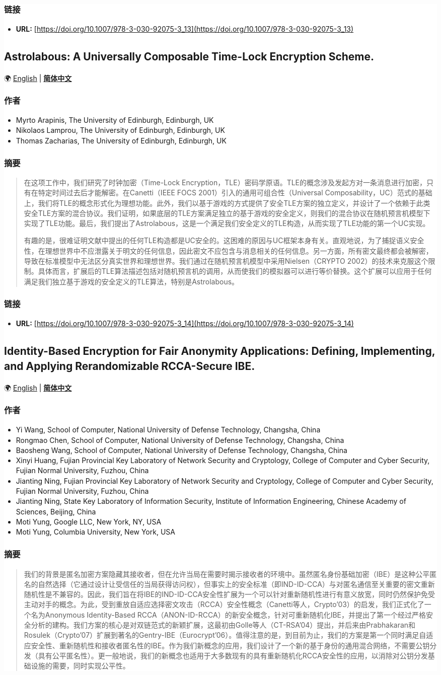 ### 链接
- **URL:** [https://doi.org/10.1007/978-3-030-92075-3_13](https://doi.org/10.1007/978-3-030-92075-3_13)
## Astrolabous: A Universally Composable Time-Lock Encryption Scheme.
🌍 [English](../../../docs/en/Asiacrypt/Asiacrypt[2021-2].md#astrolabous-a-universally-composable-time-lock-encryption-scheme) | **[简体中文](../../../docs/zh-CN/Asiacrypt/Asiacrypt[2021-2].md#astrolabous-a-universally-composable-time-lock-encryption-scheme)**
### 作者
* Myrto Arapinis, The University of Edinburgh, Edinburgh, UK
* Nikolaos Lamprou, The University of Edinburgh, Edinburgh, UK
* Thomas Zacharias, The University of Edinburgh, Edinburgh, UK
### 摘要
> 在这项工作中，我们研究了时钟加密（Time-Lock Encryption，TLE）密码学原语。TLE的概念涉及发起方对一条消息进行加密，只有在特定时间过去后才能解密。在Canetti（IEEE FOCS 2001）引入的通用可组合性（Universal Composability，UC）范式的基础上，我们将TLE的概念形式化为理想功能。此外，我们以基于游戏的方式提供了安全TLE方案的独立定义，并设计了一个依赖于此类安全TLE方案的混合协议。我们证明，如果底层的TLE方案满足独立的基于游戏的安全定义，则我们的混合协议在随机预言机模型下实现了TLE功能。最后，我们提出了Astrolabous，这是一个满足我们安全定义的TLE构造，从而实现了TLE功能的第一个UC实现。
> 
> 有趣的是，很难证明文献中提出的任何TLE构造都是UC安全的。这困难的原因与UC框架本身有关。直观地说，为了捕捉语义安全性，在理想世界中不应泄露关于明文的任何信息，因此密文不应包含与消息相关的任何信息。另一方面，所有密文最终都会被解密，导致在标准模型中无法区分真实世界和理想世界。我们通过在随机预言机模型中采用Nielsen（CRYPTO 2002）的技术来克服这个限制。具体而言，扩展后的TLE算法描述包括对随机预言机的调用，从而使我们的模拟器可以进行等价替换。这个扩展可以应用于任何满足我们独立基于游戏的安全定义的TLE算法，特别是Astrolabous。

### 链接
- **URL:** [https://doi.org/10.1007/978-3-030-92075-3_14](https://doi.org/10.1007/978-3-030-92075-3_14)
## Identity-Based Encryption for Fair Anonymity Applications: Defining, Implementing, and Applying Rerandomizable RCCA-Secure IBE.
🌍 [English](../../../docs/en/Asiacrypt/Asiacrypt[2021-2].md#identity-based-encryption-for-fair-anonymity-applications-defining-implementing-and-applying-rerandomizable-rcca-secure-ibe) | **[简体中文](../../../docs/zh-CN/Asiacrypt/Asiacrypt[2021-2].md#identity-based-encryption-for-fair-anonymity-applications-defining-implementing-and-applying-rerandomizable-rcca-secure-ibe)**
### 作者
* Yi Wang, School of Computer, National University of Defense Technology, Changsha, China
* Rongmao Chen, School of Computer, National University of Defense Technology, Changsha, China
* Baosheng Wang, School of Computer, National University of Defense Technology, Changsha, China
* Xinyi Huang, Fujian Provincial Key Laboratory of Network Security and Cryptology, College of Computer and Cyber Security, Fujian Normal University, Fuzhou, China
* Jianting Ning, Fujian Provincial Key Laboratory of Network Security and Cryptology, College of Computer and Cyber Security, Fujian Normal University, Fuzhou, China
* Jianting Ning, State Key Laboratory of Information Security, Institute of Information Engineering, Chinese Academy of Sciences, Beijing, China
* Moti Yung, Google LLC, New York, NY, USA
* Moti Yung, Columbia University, New York, USA
### 摘要
> 我们的背景是匿名加密方案隐藏其接收者，但在允许当局在需要时揭示接收者的环境中。虽然匿名身份基础加密（IBE）是这种公平匿名的自然选择（它通过设计让受信任的当局获得访问权），但事实上的安全标准（即IND-ID-CCA）与对匿名通信至关重要的密文重新随机性是不兼容的。因此，我们旨在将IBE的IND-ID-CCA安全性扩展为一个可以针对重新随机性进行有意义放宽，同时仍然保护免受主动对手的概念。为此，受到重放自适应选择密文攻击（RCCA）安全性概念（Canetti等人，Crypto’03）的启发，我们正式化了一个名为Anonymous Identity-Based RCCA（ANON-ID-RCCA）的新安全概念，针对可重新随机化IBE，并提出了第一个经过严格安全分析的建构。我们方案的核心是对双链范式的新颖扩展，这最初由Golle等人（CT-RSA’04）提出，并后来由Prabhakaran和Rosulek（Crypto’07）扩展到著名的Gentry-IBE（Eurocrypt’06）。值得注意的是，到目前为止，我们的方案是第一个同时满足自适应安全性、重新随机性和接收者匿名性的IBE。作为我们新概念的应用，我们设计了一个新的基于身份的通用混合网络，不需要公钥分发（具有公平匿名性）。更一般地说，我们的新概念也适用于大多数现有的具有重新随机化RCCA安全性的应用，以消除对公钥分发基础设施的需要，同时实现公平性。

